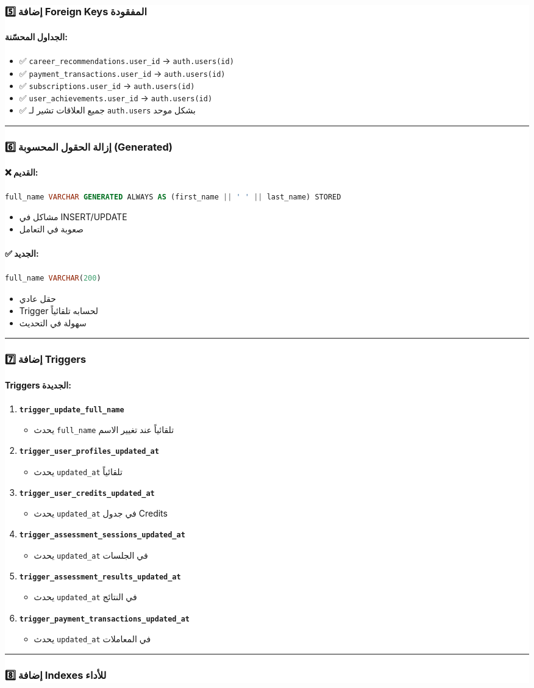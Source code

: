 
### 5️⃣ **إضافة Foreign Keys المفقودة**

#### الجداول المحسّنة:
- ✅ `career_recommendations.user_id` → `auth.users(id)`
- ✅ `payment_transactions.user_id` → `auth.users(id)`
- ✅ `subscriptions.user_id` → `auth.users(id)`
- ✅ `user_achievements.user_id` → `auth.users(id)`
- ✅ جميع العلاقات تشير لـ `auth.users` بشكل موحد

---

### 6️⃣ **إزالة الحقول المحسوبة (Generated)**

#### ❌ القديم:
```sql
full_name VARCHAR GENERATED ALWAYS AS (first_name || ' ' || last_name) STORED
```
- مشاكل في INSERT/UPDATE
- صعوبة في التعامل

#### ✅ الجديد:
```sql
full_name VARCHAR(200)
```
- حقل عادي
- Trigger لحسابه تلقائياً
- سهولة في التحديث

---

### 7️⃣ **إضافة Triggers**

#### Triggers الجديدة:
1. **`trigger_update_full_name`**
   - يحدث `full_name` تلقائياً عند تغيير الاسم

2. **`trigger_user_profiles_updated_at`**
   - يحدث `updated_at` تلقائياً

3. **`trigger_user_credits_updated_at`**
   - يحدث `updated_at` في جدول Credits

4. **`trigger_assessment_sessions_updated_at`**
   - يحدث `updated_at` في الجلسات

5. **`trigger_assessment_results_updated_at`**
   - يحدث `updated_at` في النتائج

6. **`trigger_payment_transactions_updated_at`**
   - يحدث `updated_at` في المعاملات

---

### 8️⃣ **إضافة Indexes للأداء**
